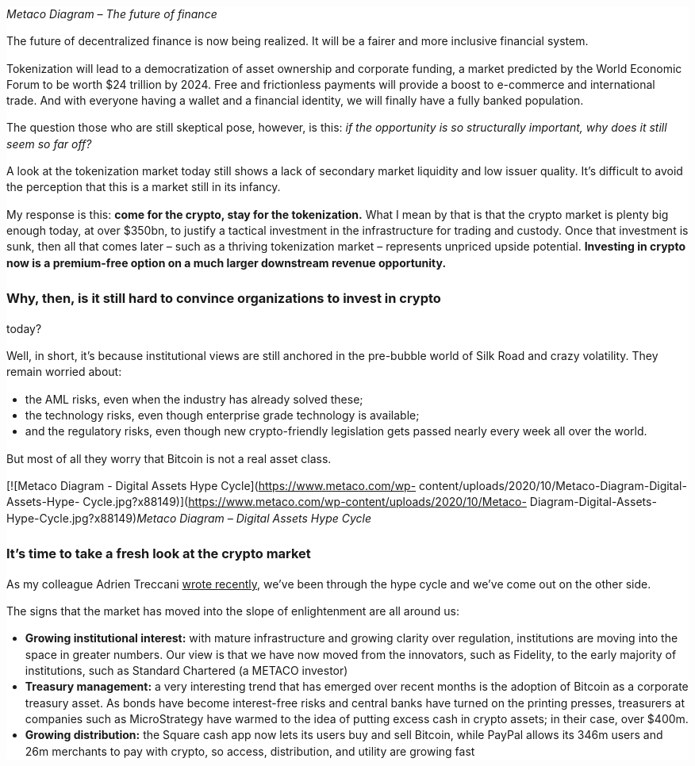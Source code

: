 _Metaco Diagram – The future of finance_

The future of decentralized finance is now being realized. It will be a fairer
and more inclusive financial system.

Tokenization will lead to a democratization of asset ownership and corporate
funding, a market predicted by the World Economic Forum to be worth $24
trillion by 2024. Free and frictionless payments will provide a boost to
e-commerce and international trade. And with everyone having a wallet and a
financial identity, we will finally have a fully banked population.

The question those who are still skeptical pose, however, is this: _if the
opportunity is so structurally important, why does it still seem so far off?_

A look at the tokenization market today still shows a lack of secondary market
liquidity and low issuer quality. It’s difficult to avoid the perception that
this is a market still in its infancy.

My response is this: **come for the crypto, stay for the tokenization.**  What
I mean by that is that the crypto market is plenty big enough today, at over
$350bn, to justify a tactical investment in the infrastructure for trading and
custody. Once that investment is sunk, then all that comes later – such as a
thriving tokenization market – represents unpriced upside potential.
**Investing in crypto now is a premium-free option on a much larger downstream
revenue opportunity.**

### Why, then, is it still hard to convince organizations to invest in crypto
today?

Well, in short, it’s because institutional views are still anchored in the
pre-bubble world of Silk Road and crazy volatility. They remain worried about:

  * the AML risks, even when the industry has already solved these;
  * the technology risks, even though enterprise grade technology is available;
  * and the regulatory risks, even though new crypto-friendly legislation gets passed nearly every week all over the world.

But most of all they worry that Bitcoin is not a real asset class.

[![Metaco Diagram - Digital Assets Hype Cycle](https://www.metaco.com/wp-
content/uploads/2020/10/Metaco-Diagram-Digital-Assets-Hype-
Cycle.jpg?x88149)](https://www.metaco.com/wp-content/uploads/2020/10/Metaco-
Diagram-Digital-Assets-Hype-Cycle.jpg?x88149)_Metaco Diagram – Digital Assets
Hype Cycle_

### It’s time to take a fresh look at the crypto market

As my colleague Adrien Treccani [wrote
recently](https://www.metaco.com/digital-assets-are-coming-of-age/), we’ve
been through the hype cycle and we’ve come out on the other side.

The signs that the market has moved into the slope of enlightenment are all
around us:

  * **Growing institutional interest:**  with mature infrastructure and growing clarity over regulation, institutions are moving into the space in greater numbers. Our view is that we have now moved from the innovators, such as Fidelity, to the early majority of institutions, such as Standard Chartered (a METACO investor)
  * **Treasury management:**  a very interesting trend that has emerged over recent months is the adoption of Bitcoin as a corporate treasury asset. As bonds have become interest-free risks and central banks have turned on the printing presses, treasurers at companies such as MicroStrategy have warmed to the idea of putting excess cash in crypto assets; in their case, over $400m.
  * **Growing distribution:**  the Square cash app now lets its users buy and sell Bitcoin, while PayPal allows its 346m users and 26m merchants to pay with crypto, so access, distribution, and utility are growing fast